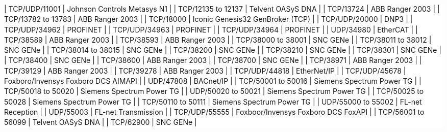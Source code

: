 | TCP/UDP/11001      |      Johnson Controls Metasys N1      |
| TCP/12135 to 12137 |           Telvent OASyS DNA           |
| TCP/13724          |            ABB Ranger 2003            |
| TCP/13782 to 13783 |            ABB Ranger 2003            |
| TCP/18000          |   Iconic Genesis32 GenBroker (TCP)    |
| TCP/UDP/20000      |                 DNP3                  |
| TCP/UDP/34962      |               PROFINET                |
| TCP/UDP/34963      |               PROFINET                |
| TCP/UDP/34964      |               PROFINET                |
| UDP/34980          |               EtherCAT                |
| TCP/38589          |            ABB Ranger 2003            |
| TCP/38593          |            ABB Ranger 2003            |
| TCP/38000 to 38001 |               SNC GENe                |
| TCP/38011 to 38012 |               SNC GENe                |
| TCP/38014 to 38015 |               SNC GENe                |
| TCP/38200          |               SNC GENe                |
| TCP/38210          |               SNC GENe                |
| TCP/38301          |               SNC GENe                |
| TCP/38400          |               SNC GENe                |
| TCP/38600          |            ABB Ranger 2003            |
| TCP/38700          |               SNC GENe                |
| TCP/38971          |            ABB Ranger 2003            |
| TCP/39129          |            ABB Ranger 2003            |
| TCP/39278          |            ABB Ranger 2003            |
| TCP/UDP/44818      |              EtherNet/IP              |
| TCP/UDP/45678      |  Foxboro/Invensys Foxboro DCS AIMAPI  |
| UDP/47808          |               BACnet/IP               |
| TCP/50001 to 50016 |       Siemens Spectrum Power TG       |
| TCP/50018 to 50020 |       Siemens Spectrum Power TG       |
| UDP/50020 to 50021 |       Siemens Spectrum Power TG       |
| TCP/50025 to 50028 |       Siemens Spectrum Power TG       |
| TCP/50110 to 50111 |       Siemens Spectrum Power TG       |
| UDP/55000 to 55002 |           FL-net Reception            |
| UDP/55003          |          FL-net Transmission          |
| TCP/UDP/55555      |  Foxboor/Invensys Foxboro DCS FoxAPI  |
| TCP/56001 to 56099 |           Telvent OASyS DNA           |
| TCP/62900          |               SNC GENe                |